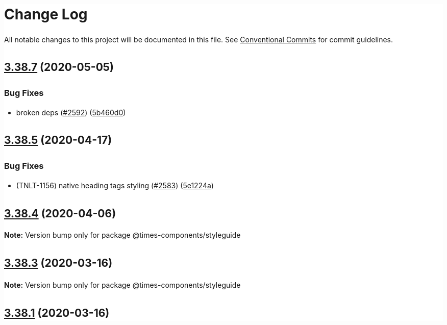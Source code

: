 # Change Log

All notable changes to this project will be documented in this file.
See [Conventional Commits](https://conventionalcommits.org) for commit guidelines.

## [3.38.7](https://github.com/newsuk/times-components/compare/@times-components/styleguide@3.38.5...@times-components/styleguide@3.38.7) (2020-05-05)


### Bug Fixes

* broken deps ([#2592](https://github.com/newsuk/times-components/issues/2592)) ([5b460d0](https://github.com/newsuk/times-components/commit/5b460d010171d227030ee02bffe679cb36a5431e))





## [3.38.5](https://github.com/newsuk/times-components/compare/@times-components/styleguide@3.38.4...@times-components/styleguide@3.38.5) (2020-04-17)


### Bug Fixes

* (TNLT-1156) native heading tags styling ([#2583](https://github.com/newsuk/times-components/issues/2583)) ([5e1224a](https://github.com/newsuk/times-components/commit/5e1224a8132582a10bd5571a15f19363ab940e34))





## [3.38.4](https://github.com/newsuk/times-components/compare/@times-components/styleguide@3.38.3...@times-components/styleguide@3.38.4) (2020-04-06)

**Note:** Version bump only for package @times-components/styleguide





## [3.38.3](https://github.com/newsuk/times-components/compare/@times-components/styleguide@3.38.1...@times-components/styleguide@3.38.3) (2020-03-16)

**Note:** Version bump only for package @times-components/styleguide





## [3.38.1](https://github.com/newsuk/times-components/compare/@times-components/styleguide@3.38.0...@times-components/styleguide@3.38.1) (2020-03-16)
